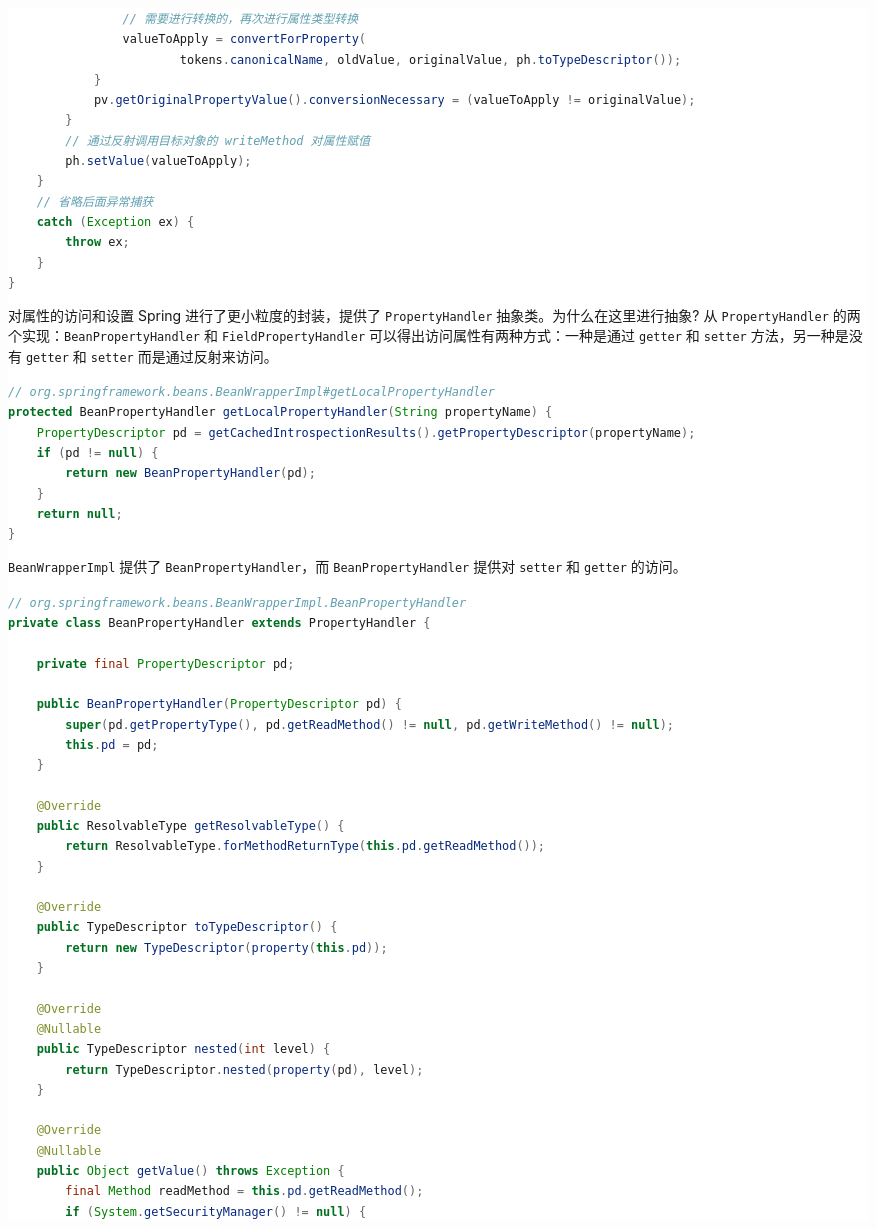 ```java
                // 需要进行转换的，再次进行属性类型转换
                valueToApply = convertForProperty(
                        tokens.canonicalName, oldValue, originalValue, ph.toTypeDescriptor());
            }
            pv.getOriginalPropertyValue().conversionNecessary = (valueToApply != originalValue);
        }
        // 通过反射调用目标对象的 writeMethod 对属性赋值
        ph.setValue(valueToApply);
    }
    // 省略后面异常捕获
    catch (Exception ex) {
        throw ex;
    }
}
```

对属性的访问和设置 Spring 进行了更小粒度的封装，提供了 `PropertyHandler` 抽象类。为什么在这里进行抽象? 从 `PropertyHandler` 的两个实现：`BeanPropertyHandler` 和 `FieldPropertyHandler` 可以得出访问属性有两种方式：一种是通过 `getter` 和 `setter` 方法，另一种是没有 `getter` 和 `setter` 而是通过反射来访问。

```java
// org.springframework.beans.BeanWrapperImpl#getLocalPropertyHandler
protected BeanPropertyHandler getLocalPropertyHandler(String propertyName) {
    PropertyDescriptor pd = getCachedIntrospectionResults().getPropertyDescriptor(propertyName);
    if (pd != null) {
        return new BeanPropertyHandler(pd);
    }
    return null;
}
```

`BeanWrapperImpl` 提供了 `BeanPropertyHandler`，而 `BeanPropertyHandler` 提供对 `setter` 和 `getter` 的访问。

```java
// org.springframework.beans.BeanWrapperImpl.BeanPropertyHandler
private class BeanPropertyHandler extends PropertyHandler {

    private final PropertyDescriptor pd;

    public BeanPropertyHandler(PropertyDescriptor pd) {
        super(pd.getPropertyType(), pd.getReadMethod() != null, pd.getWriteMethod() != null);
        this.pd = pd;
    }

    @Override
    public ResolvableType getResolvableType() {
        return ResolvableType.forMethodReturnType(this.pd.getReadMethod());
    }

    @Override
    public TypeDescriptor toTypeDescriptor() {
        return new TypeDescriptor(property(this.pd));
    }

    @Override
    @Nullable
    public TypeDescriptor nested(int level) {
        return TypeDescriptor.nested(property(pd), level);
    }

    @Override
    @Nullable
    public Object getValue() throws Exception {
        final Method readMethod = this.pd.getReadMethod();
        if (System.getSecurityManager() != null) {
```